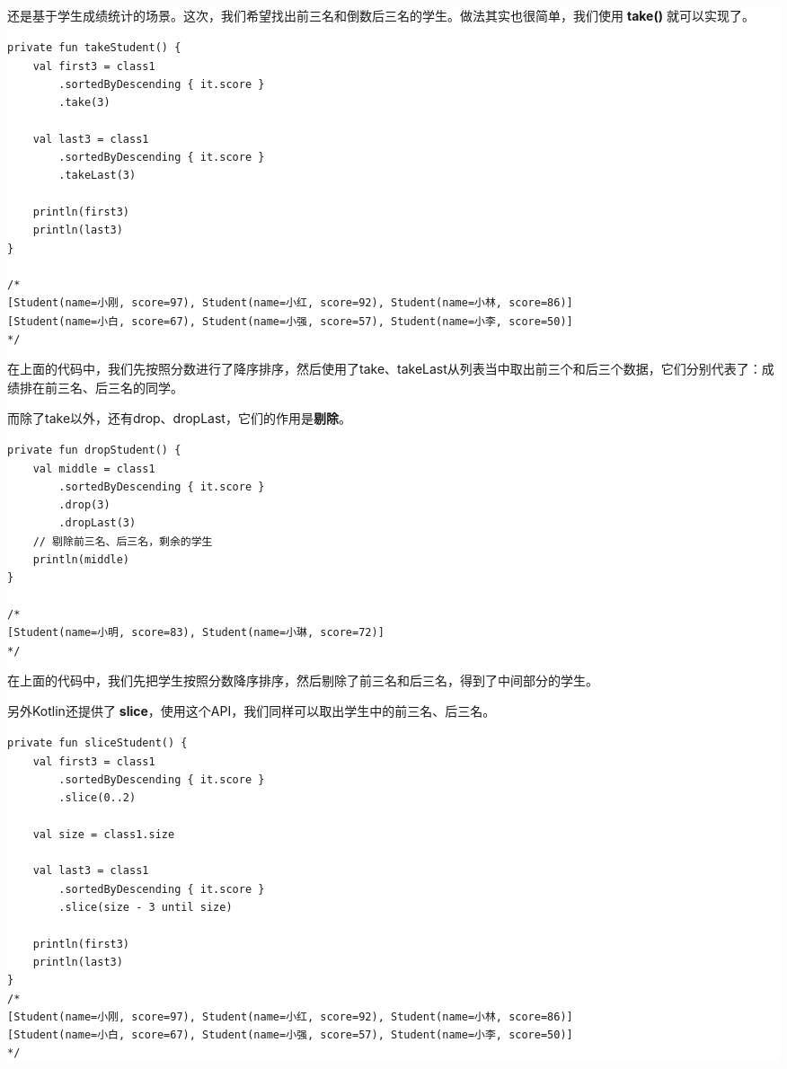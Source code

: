 还是基于学生成绩统计的场景。这次，我们希望找出前三名和倒数后三名的学生。做法其实也很简单，我们使用 **take()** 就可以实现了。

```plain
private fun takeStudent() {
    val first3 = class1
        .sortedByDescending { it.score }
        .take(3)

    val last3 = class1
        .sortedByDescending { it.score }
        .takeLast(3)

    println(first3)
    println(last3)
}

/*
[Student(name=小刚, score=97), Student(name=小红, score=92), Student(name=小林, score=86)]
[Student(name=小白, score=67), Student(name=小强, score=57), Student(name=小李, score=50)]
*/
```

在上面的代码中，我们先按照分数进行了降序排序，然后使用了take、takeLast从列表当中取出前三个和后三个数据，它们分别代表了：成绩排在前三名、后三名的同学。

而除了take以外，还有drop、dropLast，它们的作用是**剔除**。

```plain
private fun dropStudent() {
    val middle = class1
        .sortedByDescending { it.score }
        .drop(3)
        .dropLast(3)
    // 剔除前三名、后三名，剩余的学生
    println(middle)
}

/*
[Student(name=小明, score=83), Student(name=小琳, score=72)]
*/
```

在上面的代码中，我们先把学生按照分数降序排序，然后剔除了前三名和后三名，得到了中间部分的学生。

另外Kotlin还提供了 **slice**，使用这个API，我们同样可以取出学生中的前三名、后三名。

```plain
private fun sliceStudent() {
    val first3 = class1
        .sortedByDescending { it.score }
        .slice(0..2)

    val size = class1.size

    val last3 = class1
        .sortedByDescending { it.score }
        .slice(size - 3 until size)

    println(first3)
    println(last3)
}
/*
[Student(name=小刚, score=97), Student(name=小红, score=92), Student(name=小林, score=86)]
[Student(name=小白, score=67), Student(name=小强, score=57), Student(name=小李, score=50)]
*/
```
